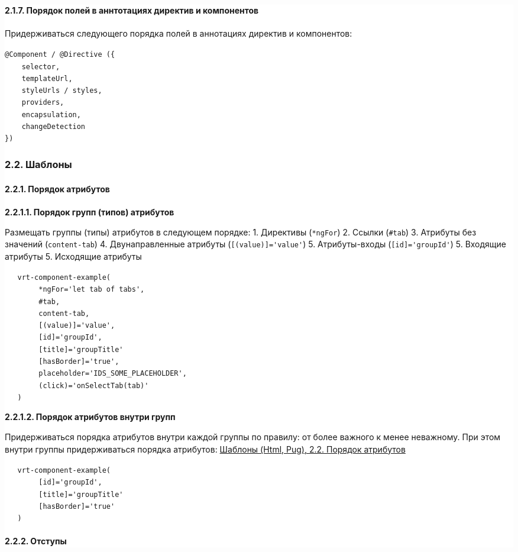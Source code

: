 #### 2.1.7. Порядок полей в аннтотациях директив и компонентов

Придерживаться следующего порядка полей в аннотациях директив и компонентов:

```text
@Component / @Directive ({
    selector,
    templateUrl,
    styleUrls / styles,
    providers,
    encapsulation,
    changeDetection
})
```

### 2.2. Шаблоны

#### 2.2.1. Порядок атрибутов

**2.2.1.1. Порядок групп \(типов\) атрибутов**

Размещать группы \(типы\) атрибутов в следующем порядке: 1. Директивы \(`*ngFor`\) 2. Ссылки \(`#tab`\) 3. Атрибуты без значений \(`content-tab`\) 4. Двунаправленные атрибуты \(`[(value)]='value'`\) 5. Атрибуты-входы \(`[id]='groupId'`\) 5. Входящие атрибуты 5. Исходящие атрибуты

```text
   vrt-component-example(
        *ngFor='let tab of tabs',
        #tab,
        content-tab,
        [(value)]='value',
        [id]='groupId',
        [title]='groupTitle'
        [hasBorder]='true',
        placeholder='IDS_SOME_PLACEHOLDER',
        (click)='onSelectTab(tab)'
   )
```

**2.2.1.2. Порядок атрибутов внутри групп**

Придерживаться порядка атрибутов внутри каждой группы по правилу: от более важного к менее неважному. При этом внутри группы придерживаться порядка атрибутов: [Шаблоны \(Html, Pug\), 2.2. Порядок атрибутов](https://github.com/eigen-space/codestyle/tree/c8afb079ad9300b695d5d7cfc8409b59548c3028/docs/dev/guidelines/guidelines_web_templates?id=_22-Порядок-атрибутов/README.md)

```text
   vrt-component-example(
        [id]='groupId',
        [title]='groupTitle'
        [hasBorder]='true'
   )
```

#### 2.2.2. Отступы
